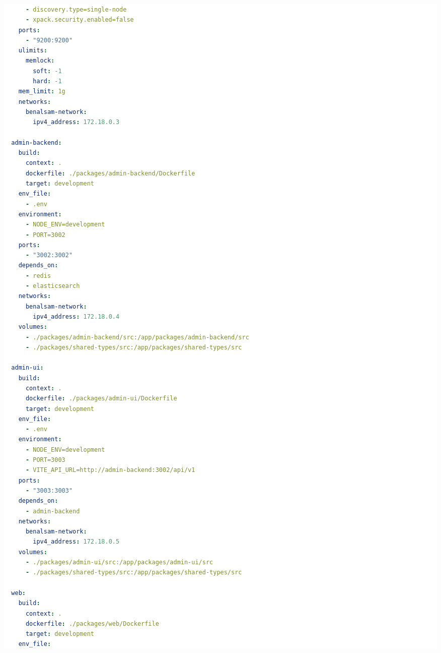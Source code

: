 ```yaml
      - discovery.type=single-node
      - xpack.security.enabled=false
    ports:
      - "9200:9200"
    ulimits:
      memlock:
        soft: -1
        hard: -1
    mem_limit: 1g
    networks:
      benalsam-network:
        ipv4_address: 172.18.0.3

  admin-backend:
    build:
      context: .
      dockerfile: ./packages/admin-backend/Dockerfile
      target: development
    env_file:
      - .env
    environment:
      - NODE_ENV=development
      - PORT=3002
    ports:
      - "3002:3002"
    depends_on:
      - redis
      - elasticsearch
    networks:
      benalsam-network:
        ipv4_address: 172.18.0.4
    volumes:
      - ./packages/admin-backend/src:/app/packages/admin-backend/src
      - ./packages/shared-types/src:/app/packages/shared-types/src

  admin-ui:
    build:
      context: .
      dockerfile: ./packages/admin-ui/Dockerfile
      target: development
    env_file:
      - .env
    environment:
      - NODE_ENV=development
      - PORT=3003
      - VITE_API_URL=http://admin-backend:3002/api/v1
    ports:
      - "3003:3003"
    depends_on:
      - admin-backend
    networks:
      benalsam-network:
        ipv4_address: 172.18.0.5
    volumes:
      - ./packages/admin-ui/src:/app/packages/admin-ui/src
      - ./packages/shared-types/src:/app/packages/shared-types/src

  web:
    build:
      context: .
      dockerfile: ./packages/web/Dockerfile
      target: development
    env_file:
```